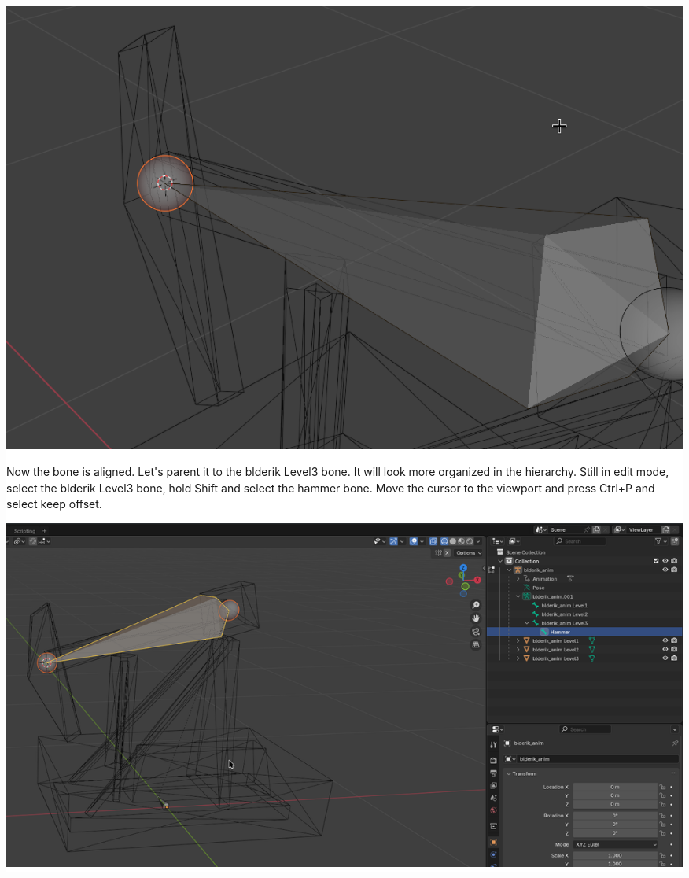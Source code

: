 ![](./016.png)

Now the bone is aligned. Let's parent it to the blderik Level3 bone. It will look more organized in the hierarchy. Still in edit mode, select the blderik Level3 bone, hold Shift and select the hammer bone. Move the cursor to the viewport and press Ctrl+P and select keep offset.

![](./017.png)
